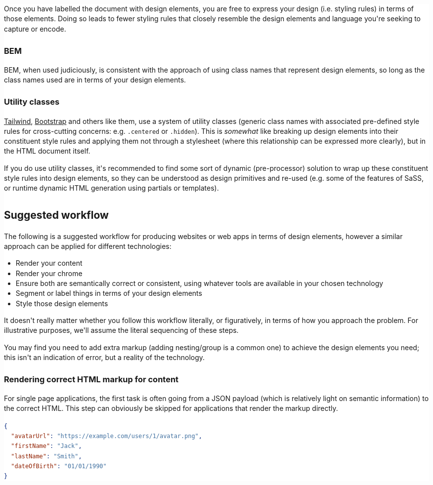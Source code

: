 Once you have labelled the document with design elements, you are free to express your design (i.e. styling rules) in terms of those elements. Doing so leads to fewer styling rules that closely resemble the design elements and language you're seeking to capture or encode.

### BEM
                 
BEM, when used judiciously, is consistent with the approach of using class names that represent design elements, so long as the class names used are in terms of your design elements. 

### Utility classes

[Tailwind](https://tailwindcss.com/), [Bootstrap](https://getbootstrap.com/) and others like them, use a system of utility classes (generic class names with associated pre-defined style rules for cross-cutting concerns: e.g. `.centered` or `.hidden`). This is _somewhat_ like breaking up design elements into their constituent style rules and applying them not through a stylesheet (where this relationship can be expressed more clearly), but in the HTML document itself. 

If you do use utility classes, it's recommended to find some sort of dynamic (pre-processor) solution to wrap up these constituent style rules into design elements, so they can be understood as design primitives and re-used (e.g. some of the features of SaSS, or runtime dynamic HTML generation using partials or templates).   
                                                 
## Suggested workflow

The following is a suggested workflow for producing websites or web apps in terms of design elements, however a similar approach can be applied for different technologies:

* Render your content
* Render your chrome
* Ensure both are semantically correct or consistent, using whatever tools are available in your chosen technology
* Segment or label things in terms of your design elements 
* Style those design elements

It doesn't really matter whether you follow this workflow literally, or figuratively, in terms of how you approach the problem. For illustrative purposes, we'll assume the literal sequencing of these steps.

You may find you need to add extra markup (adding nesting/group is a common one) to achieve the design elements you need; this isn't an indication of error, but a reality of the technology.
                         
### Rendering correct HTML markup for content

For single page applications, the first task is often going from a JSON payload (which is relatively light on semantic information) to the correct HTML. This step can obviously be skipped for applications that render the markup directly.

```json
{
  "avatarUrl": "https://example.com/users/1/avatar.png",
  "firstName": "Jack",
  "lastName": "Smith",
  "dateOfBirth": "01/01/1990"
}
```
            